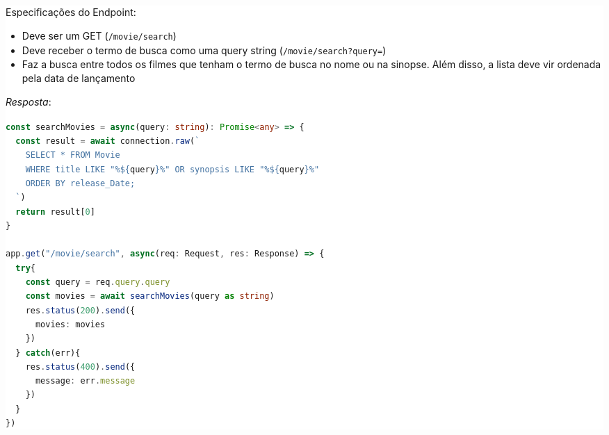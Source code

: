 Especificações do Endpoint:

- Deve ser um GET (`/movie/search`)
- Deve receber o termo de busca como uma query string (`/movie/search?query=`)
- Faz a busca entre todos os filmes que tenham o termo de busca no nome ou na sinopse. Além disso, a lista deve vir ordenada pela data de lançamento

_Resposta_:

```ts
const searchMovies = async(query: string): Promise<any> => {
  const result = await connection.raw(`
    SELECT * FROM Movie
    WHERE title LIKE "%${query}%" OR synopsis LIKE "%${query}%"
    ORDER BY release_Date;
  `)
  return result[0]
}

app.get("/movie/search", async(req: Request, res: Response) => {
  try{
    const query = req.query.query
    const movies = await searchMovies(query as string)
    res.status(200).send({
      movies: movies
    })
  } catch(err){
    res.status(400).send({
      message: err.message
    })
  }
})
```
